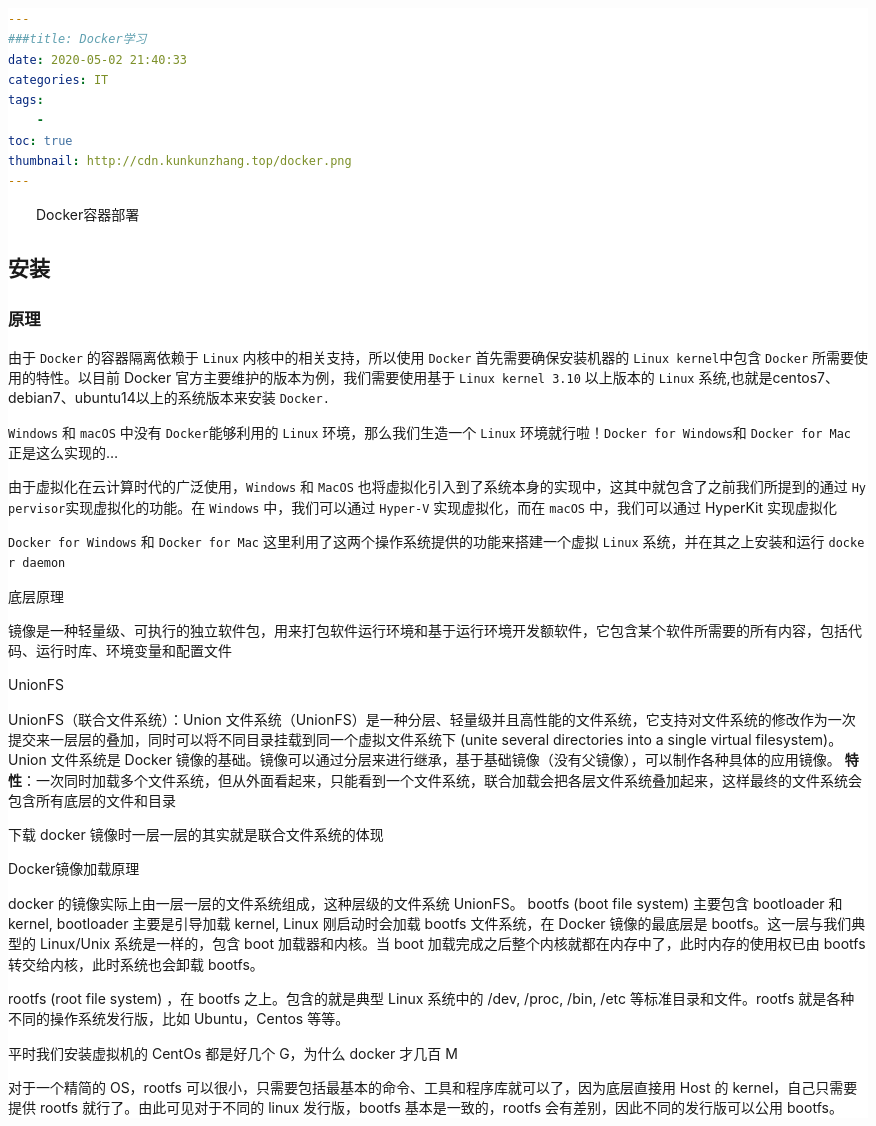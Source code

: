 ```yaml
---
###title: Docker学习
date: 2020-05-02 21:40:33
categories: IT
tags:
    - 
toc: true
thumbnail: http://cdn.kunkunzhang.top/docker.png
---
```


　　Docker容器部署



## 安装

### 原理

由于 `Docker` 的容器隔离依赖于 `Linux` 内核中的相关支持，所以使用 `Docker` 首先需要确保安装机器的 `Linux kernel`中包含 `Docker` 所需要使用的特性。以目前 Docker 官方主要维护的版本为例，我们需要使用基于 `Linux kernel 3.10` 以上版本的 `Linux` 系统,也就是centos7、debian7、ubuntu14以上的系统版本来安装 `Docker.`

`Windows` 和 `macOS` 中没有 `Docker`能够利用的 `Linux` 环境，那么我们生造一个 `Linux` 环境就行啦！`Docker for Windows`和 `Docker for Mac` 正是这么实现的…

由于虚拟化在云计算时代的广泛使用，`Windows` 和 `MacOS` 也将虚拟化引入到了系统本身的实现中，这其中就包含了之前我们所提到的通过 `Hypervisor`实现虚拟化的功能。在 `Windows` 中，我们可以通过 `Hyper-V` 实现虚拟化，而在 `macOS` 中，我们可以通过 HyperKit 实现虚拟化

`Docker for Windows` 和 `Docker for Mac` 这里利用了这两个操作系统提供的功能来搭建一个虚拟 `Linux` 系统，并在其之上安装和运行 `docker daemon`

底层原理

镜像是一种轻量级、可执行的独立软件包，用来打包软件运行环境和基于运行环境开发额软件，它包含某个软件所需要的所有内容，包括代码、运行时库、环境变量和配置文件

UnionFS

UnionFS（联合文件系统）：Union 文件系统（UnionFS）是一种分层、轻量级并且高性能的文件系统，它支持对文件系统的修改作为一次提交来一层层的叠加，同时可以将不同目录挂载到同一个虚拟文件系统下 (unite several directories into a single virtual filesystem)。Union 文件系统是 Docker 镜像的基础。镜像可以通过分层来进行继承，基于基础镜像（没有父镜像），可以制作各种具体的应用镜像。 **特性**：一次同时加载多个文件系统，但从外面看起来，只能看到一个文件系统，联合加载会把各层文件系统叠加起来，这样最终的文件系统会包含所有底层的文件和目录

下载 docker 镜像时一层一层的其实就是联合文件系统的体现

Docker镜像加载原理

docker 的镜像实际上由一层一层的文件系统组成，这种层级的文件系统 UnionFS。 bootfs (boot file system) 主要包含 bootloader 和 kernel, bootloader 主要是引导加载 kernel, Linux 刚启动时会加载 bootfs 文件系统，在 Docker 镜像的最底层是 bootfs。这一层与我们典型的 Linux/Unix 系统是一样的，包含 boot 加载器和内核。当 boot 加载完成之后整个内核就都在内存中了，此时内存的使用权已由 bootfs 转交给内核，此时系统也会卸载 bootfs。

rootfs (root file system) ，在 bootfs 之上。包含的就是典型 Linux 系统中的 /dev, /proc, /bin, /etc 等标准目录和文件。rootfs 就是各种不同的操作系统发行版，比如 Ubuntu，Centos 等等。

平时我们安装虚拟机的 CentOs 都是好几个 G，为什么 docker 才几百 M

对于一个精简的 OS，rootfs 可以很小，只需要包括最基本的命令、工具和程序库就可以了，因为底层直接用 Host 的 kernel，自己只需要提供 rootfs 就行了。由此可见对于不同的 linux 发行版，bootfs 基本是一致的，rootfs 会有差别，因此不同的发行版可以公用 bootfs。
